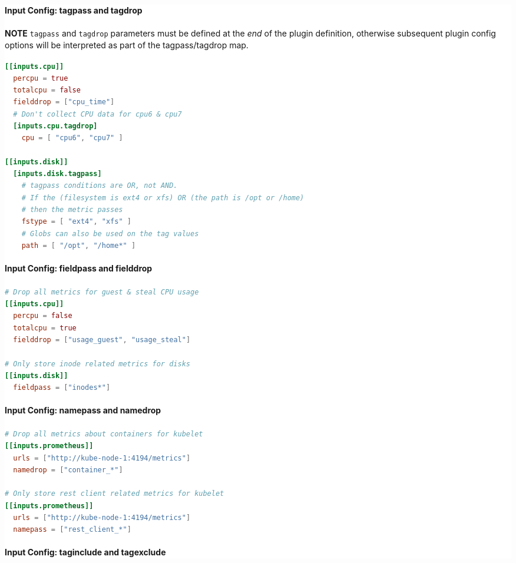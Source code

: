 #### Input Config: tagpass and tagdrop

**NOTE** `tagpass` and `tagdrop` parameters must be defined at the _end_ of
the plugin definition, otherwise subsequent plugin config options will be
interpreted as part of the tagpass/tagdrop map.

```toml
[[inputs.cpu]]
  percpu = true
  totalcpu = false
  fielddrop = ["cpu_time"]
  # Don't collect CPU data for cpu6 & cpu7
  [inputs.cpu.tagdrop]
    cpu = [ "cpu6", "cpu7" ]

[[inputs.disk]]
  [inputs.disk.tagpass]
    # tagpass conditions are OR, not AND.
    # If the (filesystem is ext4 or xfs) OR (the path is /opt or /home)
    # then the metric passes
    fstype = [ "ext4", "xfs" ]
    # Globs can also be used on the tag values
    path = [ "/opt", "/home*" ]
```

#### Input Config: fieldpass and fielddrop

```toml
# Drop all metrics for guest & steal CPU usage
[[inputs.cpu]]
  percpu = false
  totalcpu = true
  fielddrop = ["usage_guest", "usage_steal"]

# Only store inode related metrics for disks
[[inputs.disk]]
  fieldpass = ["inodes*"]
```

#### Input Config: namepass and namedrop

```toml
# Drop all metrics about containers for kubelet
[[inputs.prometheus]]
  urls = ["http://kube-node-1:4194/metrics"]
  namedrop = ["container_*"]

# Only store rest client related metrics for kubelet
[[inputs.prometheus]]
  urls = ["http://kube-node-1:4194/metrics"]
  namepass = ["rest_client_*"]
```

#### Input Config: taginclude and tagexclude
